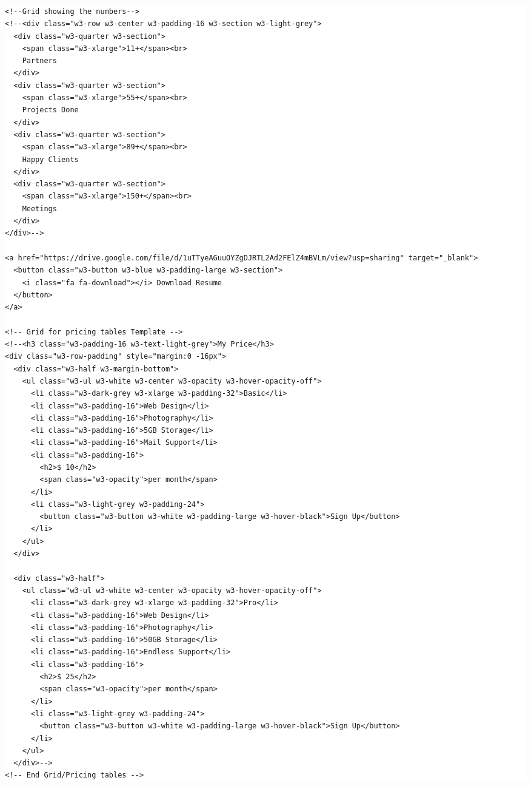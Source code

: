 

    <!--Grid showing the numbers-->
    <!--<div class="w3-row w3-center w3-padding-16 w3-section w3-light-grey">
      <div class="w3-quarter w3-section">
        <span class="w3-xlarge">11+</span><br>
        Partners
      </div>
      <div class="w3-quarter w3-section">
        <span class="w3-xlarge">55+</span><br>
        Projects Done
      </div>
      <div class="w3-quarter w3-section">
        <span class="w3-xlarge">89+</span><br>
        Happy Clients
      </div>
      <div class="w3-quarter w3-section">
        <span class="w3-xlarge">150+</span><br>
        Meetings
      </div>
    </div>-->

    <a href="https://drive.google.com/file/d/1uTTyeAGuuOYZgDJRTL2Ad2FElZ4mBVLm/view?usp=sharing" target="_blank">
      <button class="w3-button w3-blue w3-padding-large w3-section">
        <i class="fa fa-download"></i> Download Resume
      </button>
    </a>
    
    <!-- Grid for pricing tables Template -->
    <!--<h3 class="w3-padding-16 w3-text-light-grey">My Price</h3>
    <div class="w3-row-padding" style="margin:0 -16px">
      <div class="w3-half w3-margin-bottom">
        <ul class="w3-ul w3-white w3-center w3-opacity w3-hover-opacity-off">
          <li class="w3-dark-grey w3-xlarge w3-padding-32">Basic</li>
          <li class="w3-padding-16">Web Design</li>
          <li class="w3-padding-16">Photography</li>
          <li class="w3-padding-16">5GB Storage</li>
          <li class="w3-padding-16">Mail Support</li>
          <li class="w3-padding-16">
            <h2>$ 10</h2>
            <span class="w3-opacity">per month</span>
          </li>
          <li class="w3-light-grey w3-padding-24">
            <button class="w3-button w3-white w3-padding-large w3-hover-black">Sign Up</button>
          </li>
        </ul>
      </div>

      <div class="w3-half">
        <ul class="w3-ul w3-white w3-center w3-opacity w3-hover-opacity-off">
          <li class="w3-dark-grey w3-xlarge w3-padding-32">Pro</li>
          <li class="w3-padding-16">Web Design</li>
          <li class="w3-padding-16">Photography</li>
          <li class="w3-padding-16">50GB Storage</li>
          <li class="w3-padding-16">Endless Support</li>
          <li class="w3-padding-16">
            <h2>$ 25</h2>
            <span class="w3-opacity">per month</span>
          </li>
          <li class="w3-light-grey w3-padding-24">
            <button class="w3-button w3-white w3-padding-large w3-hover-black">Sign Up</button>
          </li>
        </ul>
      </div>-->
    <!-- End Grid/Pricing tables -->